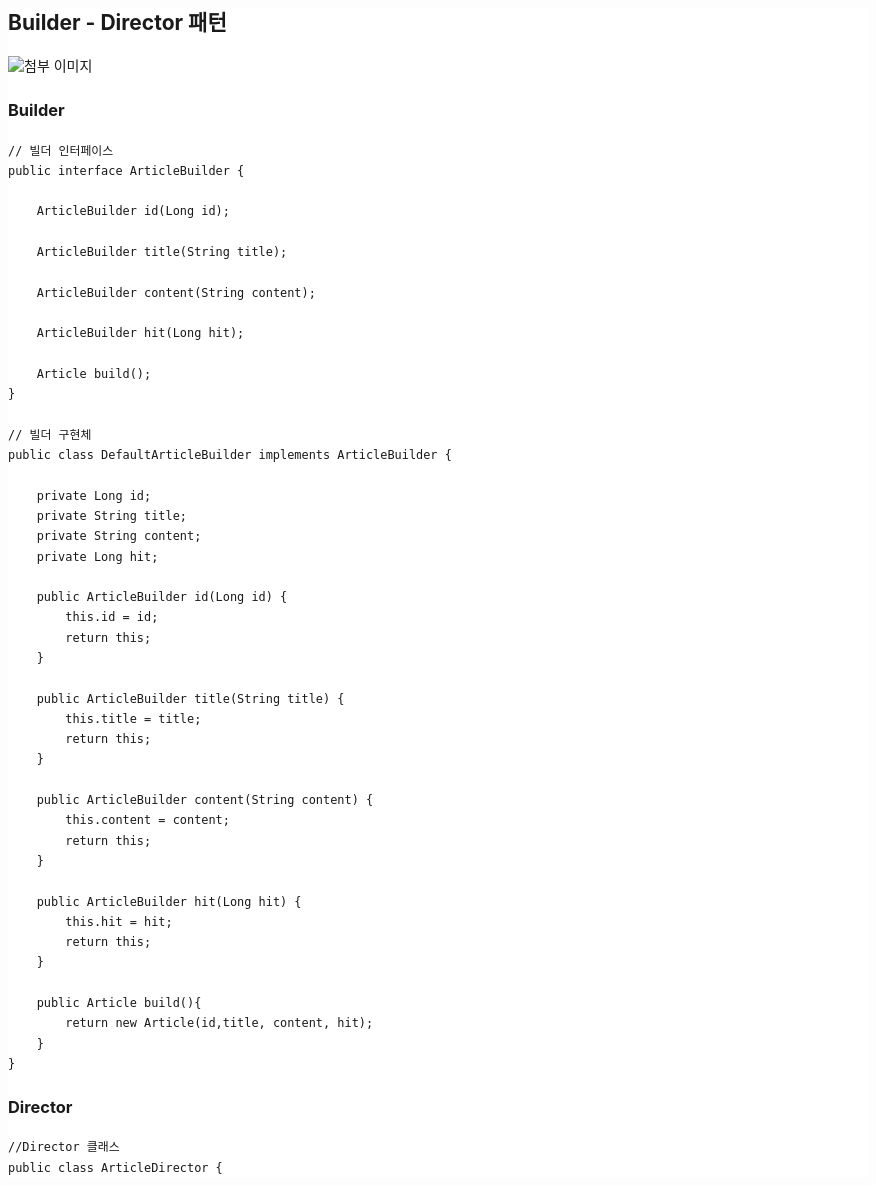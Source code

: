    ## Builder - Director 패턴
   
![첨부 이미지](https://github.com/jinia91/blogBackUp/blob/main/img/50a5797d-2c4d-4e28-b64b-494d660f8f66.png?raw=true)

  
### Builder  
    // 빌더 인터페이스
    public interface ArticleBuilder {
    
        ArticleBuilder id(Long id);
    
        ArticleBuilder title(String title);
    
        ArticleBuilder content(String content);
    
        ArticleBuilder hit(Long hit);
    
        Article build();
    }
    
    // 빌더 구현체
    public class DefaultArticleBuilder implements ArticleBuilder {
    
        private Long id;
        private String title;
        private String content;
        private Long hit;
    
        public ArticleBuilder id(Long id) {
            this.id = id;
            return this;
        }
    
        public ArticleBuilder title(String title) {
            this.title = title;
            return this;
        }
    
        public ArticleBuilder content(String content) {
            this.content = content;
            return this;
        }
    
        public ArticleBuilder hit(Long hit) {
            this.hit = hit;
            return this;
        }
    
        public Article build(){
            return new Article(id,title, content, hit);
        }
    }
    

### Director
    //Director 클래스
    public class ArticleDirector {
    